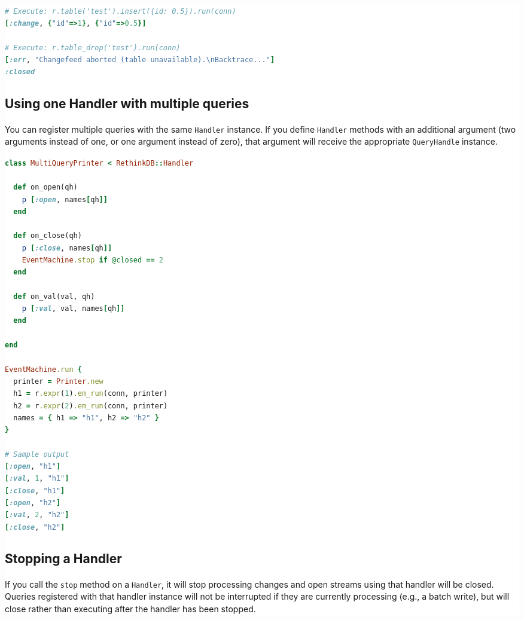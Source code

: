 ```rb
# Execute: r.table('test').insert({id: 0.5}).run(conn)
[:change, {"id"=>1}, {"id"=>0.5}]

# Execute: r.table_drop('test').run(conn)
[:err, "Changefeed aborted (table unavailable).\nBacktrace..."]
:closed
```

## Using one Handler with multiple queries

You can register multiple queries with the same `Handler` instance. If you define `Handler` methods with an additional argument (two arguments instead of one, or one argument instead of zero), that argument will receive the appropriate `QueryHandle` instance.

```rb
class MultiQueryPrinter < RethinkDB::Handler
  
  def on_open(qh)
    p [:open, names[qh]]
  end
  
  def on_close(qh)
    p [:close, names[qh]]
    EventMachine.stop if @closed == 2
  end
  
  def on_val(val, qh)
    p [:val, val, names[qh]]
  end
  
end

EventMachine.run {
  printer = Printer.new
  h1 = r.expr(1).em_run(conn, printer)
  h2 = r.expr(2).em_run(conn, printer)
  names = { h1 => "h1", h2 => "h2" }
}

# Sample output
[:open, "h1"]
[:val, 1, "h1"]
[:close, "h1"]
[:open, "h2"]
[:val, 2, "h2"]
[:close, "h2"]
```

## Stopping a Handler

If you call the `stop` method on a `Handler`, it will stop processing changes and open streams using that handler will be closed. Queries registered with that handler instance will not be interrupted if they are currently processing (e.g., a batch write), but will close rather than executing after the handler has been stopped.


[cf]: /docs/changefeeds
[run]: /api/javascript/run/
[ee]: /api/javascript/event_emitter-cursor/
[tor]: http://www.tornadoweb.org/
[twi]: http://twistedmatrix.com/
[slt]: /api/python/set_loop_type
[con]: /api/python/connect